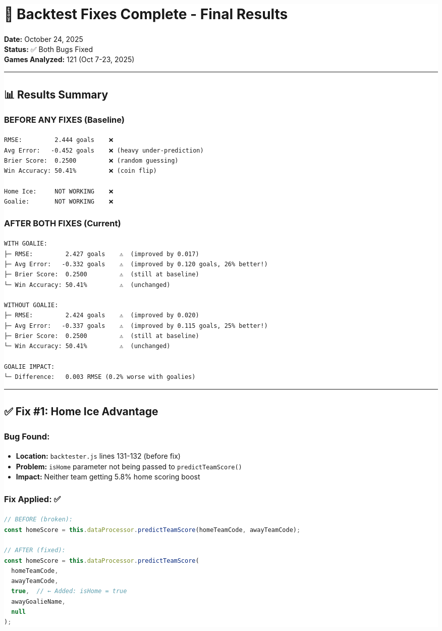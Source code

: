# 🎉 Backtest Fixes Complete - Final Results

**Date:** October 24, 2025  
**Status:** ✅ Both Bugs Fixed  
**Games Analyzed:** 121 (Oct 7-23, 2025)

---

## 📊 Results Summary

### **BEFORE ANY FIXES (Baseline)**
```
RMSE:         2.444 goals    ❌
Avg Error:   -0.452 goals    ❌ (heavy under-prediction)
Brier Score:  0.2500         ❌ (random guessing)
Win Accuracy: 50.41%         ❌ (coin flip)

Home Ice:     NOT WORKING    ❌
Goalie:       NOT WORKING    ❌
```

### **AFTER BOTH FIXES (Current)**
```
WITH GOALIE:
├─ RMSE:         2.427 goals    ⚠️  (improved by 0.017)
├─ Avg Error:   -0.332 goals    ⚠️  (improved by 0.120 goals, 26% better!)
├─ Brier Score:  0.2500         ⚠️  (still at baseline)
└─ Win Accuracy: 50.41%         ⚠️  (unchanged)

WITHOUT GOALIE:
├─ RMSE:         2.424 goals    ⚠️  (improved by 0.020)
├─ Avg Error:   -0.337 goals    ⚠️  (improved by 0.115 goals, 25% better!)
├─ Brier Score:  0.2500         ⚠️  (still at baseline)
└─ Win Accuracy: 50.41%         ⚠️  (unchanged)

GOALIE IMPACT:
└─ Difference:   0.003 RMSE (0.2% worse with goalies)
```

---

## ✅ Fix #1: Home Ice Advantage

### **Bug Found:**
- **Location:** `backtester.js` lines 131-132 (before fix)
- **Problem:** `isHome` parameter not being passed to `predictTeamScore()`
- **Impact:** Neither team getting 5.8% home scoring boost

### **Fix Applied:** ✅
```javascript
// BEFORE (broken):
const homeScore = this.dataProcessor.predictTeamScore(homeTeamCode, awayTeamCode);

// AFTER (fixed):
const homeScore = this.dataProcessor.predictTeamScore(
  homeTeamCode, 
  awayTeamCode, 
  true,  // ← Added: isHome = true
  awayGoalieName,
  null
);
```